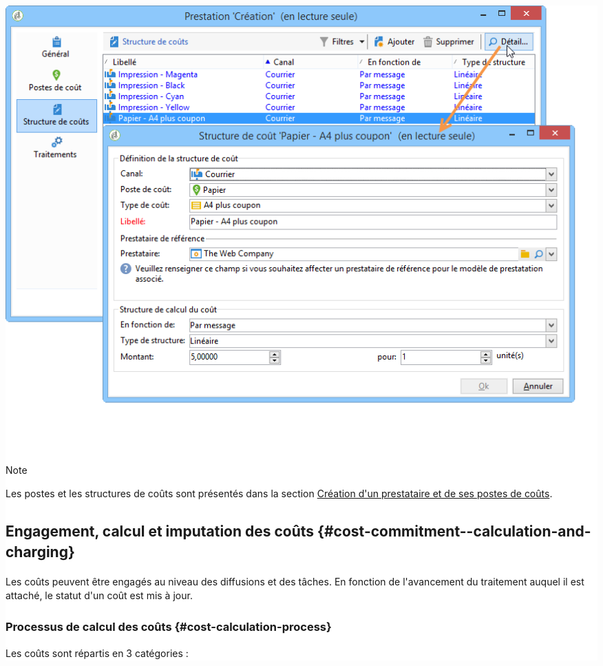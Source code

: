 ![](assets/s_user_edit_node_supplier_costs.png)

>[!NOTE]
>
>Les postes et les structures de coûts sont présentés dans la section [Création d&#39;un prestataire et de ses postes de coûts](../../campaign/using/providers--stocks-and-budgets.md#creating-a-service-provider-and-its-cost-categories).

## Engagement, calcul et imputation des coûts {#cost-commitment--calculation-and-charging}

Les coûts peuvent être engagés au niveau des diffusions et des tâches. En fonction de l&#39;avancement du traitement auquel il est attaché, le statut d&#39;un coût est mis à jour.

### Processus de calcul des coûts {#cost-calculation-process}

Les coûts sont répartis en 3 catégories :
